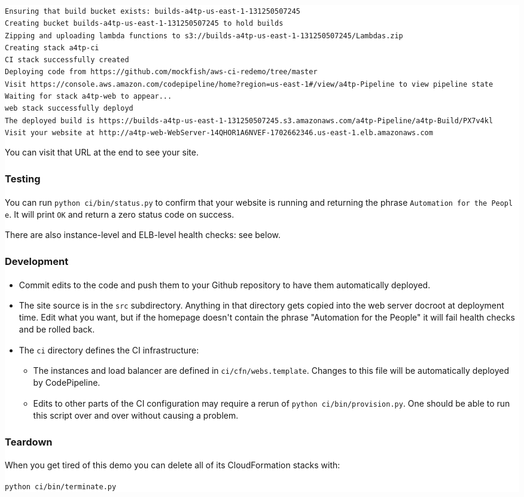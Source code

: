 ```
Ensuring that build bucket exists: builds-a4tp-us-east-1-131250507245
Creating bucket builds-a4tp-us-east-1-131250507245 to hold builds
Zipping and uploading lambda functions to s3://builds-a4tp-us-east-1-131250507245/Lambdas.zip
Creating stack a4tp-ci
CI stack successfully created
Deploying code from https://github.com/mockfish/aws-ci-redemo/tree/master
Visit https://console.aws.amazon.com/codepipeline/home?region=us-east-1#/view/a4tp-Pipeline to view pipeline state
Waiting for stack a4tp-web to appear...
web stack successfully deployd
The deployed build is https://builds-a4tp-us-east-1-131250507245.s3.amazonaws.com/a4tp-Pipeline/a4tp-Build/PX7v4kl
Visit your website at http://a4tp-web-WebServer-14QHOR1A6NVEF-1702662346.us-east-1.elb.amazonaws.com
```

You can visit that URL at the end to see your site.

### Testing

You can run `python ci/bin/status.py` to confirm that your website is
running and returning the phrase `Automation for the People`. It will
print `OK` and return a zero status code on success.

There are also instance-level and ELB-level health checks: see below.

### Development

- Commit edits to the code and push them to your Github repository to
  have them automatically deployed.

- The site source is in the `src` subdirectory. Anything in that
  directory gets copied into the web server docroot at deployment
  time. Edit what you want, but if the homepage doesn't contain the
  phrase "Automation for the People" it will fail health checks and be
  rolled back.

- The `ci` directory defines the CI infrastructure:
   - The instances and load balancer are defined in
     `ci/cfn/webs.template`. Changes to this file will be
     automatically deployed by CodePipeline.

   - Edits to other parts of the CI configuration may require a rerun
     of `python ci/bin/provision.py`. One should be able to run this
     script over and over without causing a problem.

### Teardown

When you get tired of this demo you can delete all of its CloudFormation
stacks with:

```
python ci/bin/terminate.py
```
